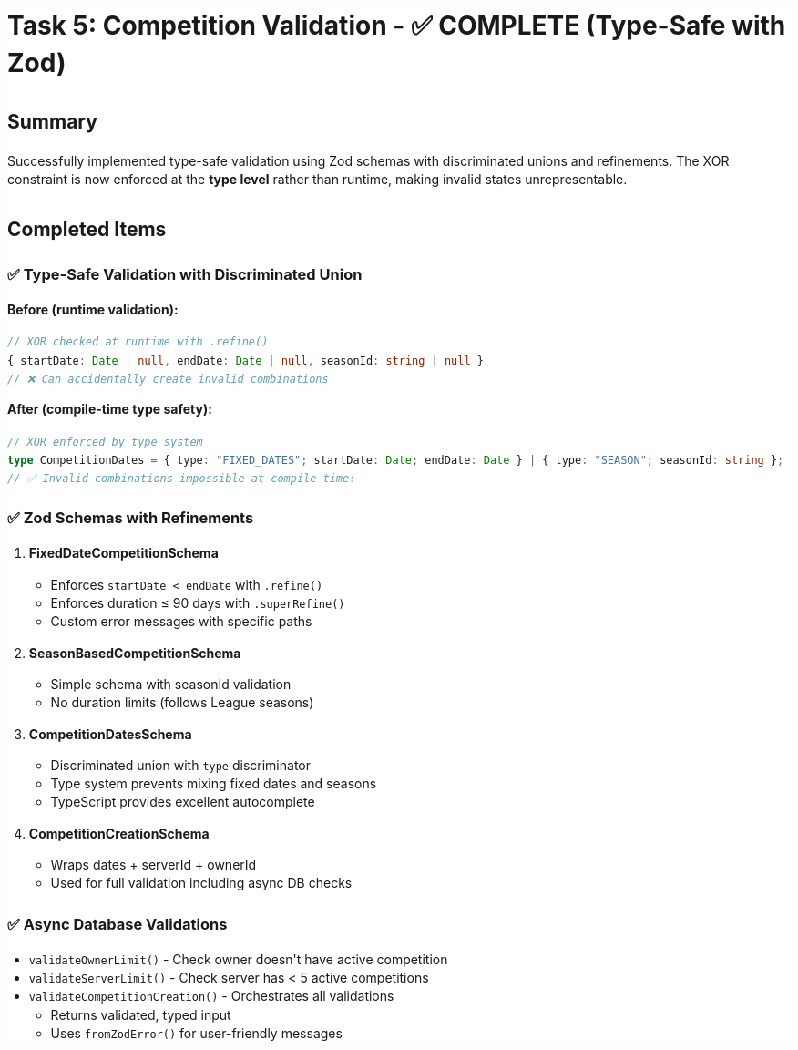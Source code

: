 # Task 5: Competition Validation - ✅ COMPLETE (Type-Safe with Zod)

## Summary

Successfully implemented type-safe validation using Zod schemas with discriminated unions and refinements. The XOR constraint is now enforced at the **type level** rather than runtime, making invalid states unrepresentable.

## Completed Items

### ✅ Type-Safe Validation with Discriminated Union

**Before (runtime validation):**

```typescript
// XOR checked at runtime with .refine()
{ startDate: Date | null, endDate: Date | null, seasonId: string | null }
// ❌ Can accidentally create invalid combinations
```

**After (compile-time type safety):**

```typescript
// XOR enforced by type system
type CompetitionDates = { type: "FIXED_DATES"; startDate: Date; endDate: Date } | { type: "SEASON"; seasonId: string };
// ✅ Invalid combinations impossible at compile time!
```

### ✅ Zod Schemas with Refinements

1. **FixedDateCompetitionSchema**
   - Enforces `startDate < endDate` with `.refine()`
   - Enforces duration ≤ 90 days with `.superRefine()`
   - Custom error messages with specific paths

2. **SeasonBasedCompetitionSchema**
   - Simple schema with seasonId validation
   - No duration limits (follows League seasons)

3. **CompetitionDatesSchema**
   - Discriminated union with `type` discriminator
   - Type system prevents mixing fixed dates and seasons
   - TypeScript provides excellent autocomplete

4. **CompetitionCreationSchema**
   - Wraps dates + serverId + ownerId
   - Used for full validation including async DB checks

### ✅ Async Database Validations

- `validateOwnerLimit()` - Check owner doesn't have active competition
- `validateServerLimit()` - Check server has < 5 active competitions
- `validateCompetitionCreation()` - Orchestrates all validations
  - Returns validated, typed input
  - Uses `fromZodError()` for user-friendly messages
